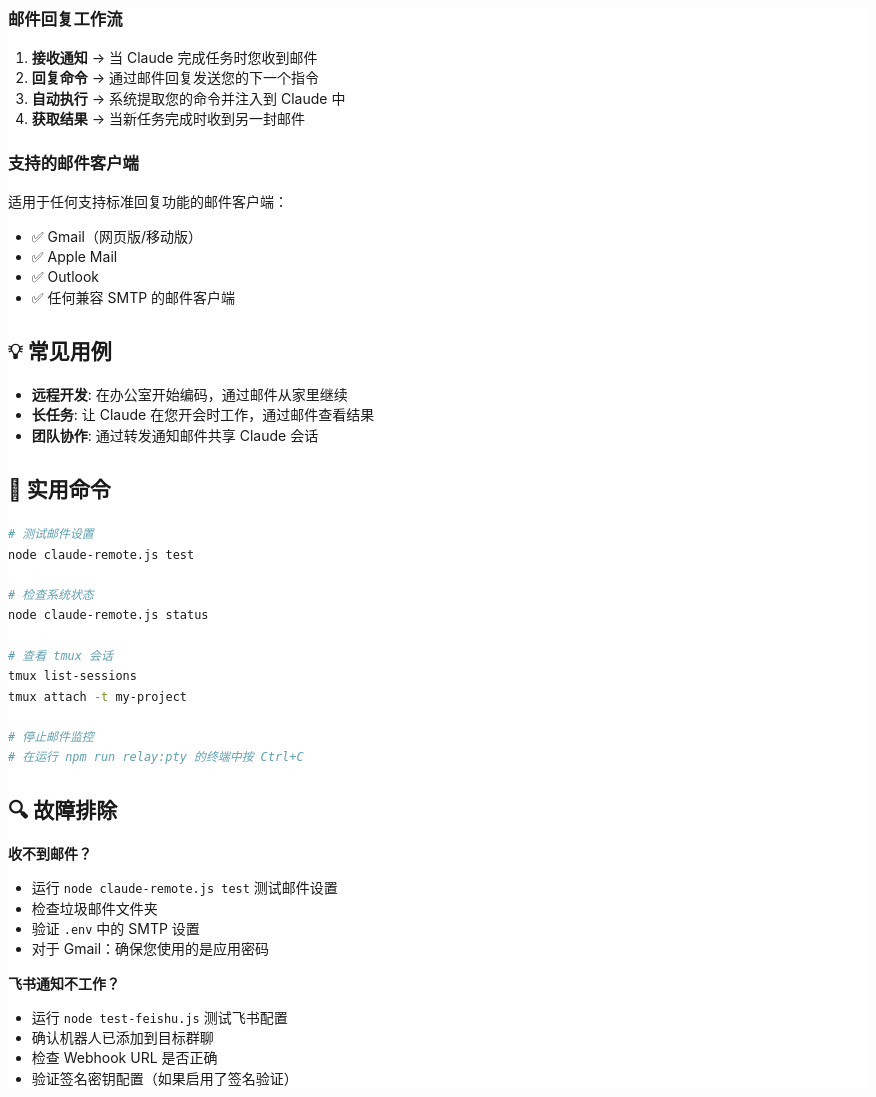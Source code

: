 ### 邮件回复工作流

1. **接收通知** → 当 Claude 完成任务时您收到邮件
2. **回复命令** → 通过邮件回复发送您的下一个指令
3. **自动执行** → 系统提取您的命令并注入到 Claude 中
4. **获取结果** → 当新任务完成时收到另一封邮件

### 支持的邮件客户端

适用于任何支持标准回复功能的邮件客户端：
- ✅ Gmail（网页版/移动版）
- ✅ Apple Mail
- ✅ Outlook
- ✅ 任何兼容 SMTP 的邮件客户端

## 💡 常见用例

- **远程开发**: 在办公室开始编码，通过邮件从家里继续
- **长任务**: 让 Claude 在您开会时工作，通过邮件查看结果
- **团队协作**: 通过转发通知邮件共享 Claude 会话

## 🔧 实用命令

```bash
# 测试邮件设置
node claude-remote.js test

# 检查系统状态
node claude-remote.js status

# 查看 tmux 会话
tmux list-sessions
tmux attach -t my-project

# 停止邮件监控
# 在运行 npm run relay:pty 的终端中按 Ctrl+C
```

## 🔍 故障排除

**收不到邮件？**
- 运行 `node claude-remote.js test` 测试邮件设置
- 检查垃圾邮件文件夹
- 验证 `.env` 中的 SMTP 设置
- 对于 Gmail：确保您使用的是应用密码

**飞书通知不工作？**
- 运行 `node test-feishu.js` 测试飞书配置
- 确认机器人已添加到目标群聊
- 检查 Webhook URL 是否正确
- 验证签名密钥配置（如果启用了签名验证）
